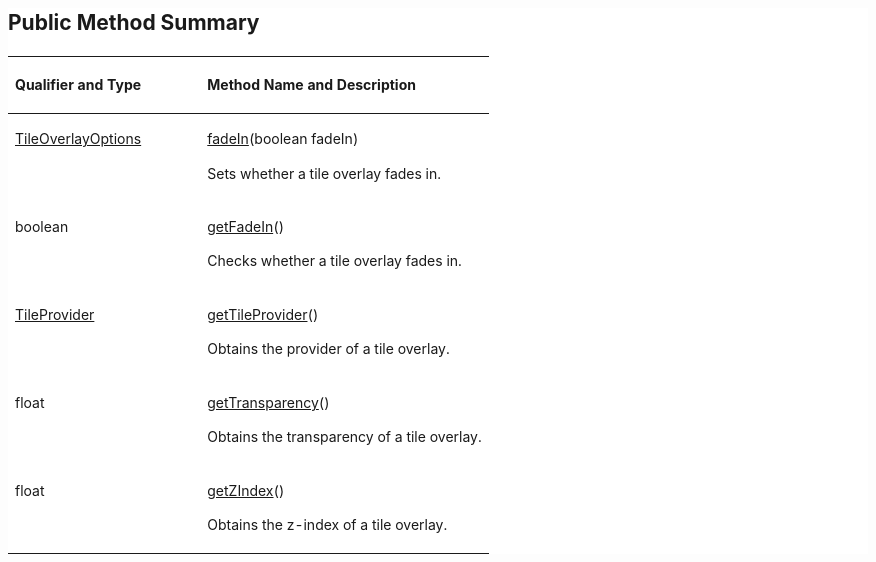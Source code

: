 ## Public Method Summary<a name="section968082552218"></a>

<a name="table23283mcpsimp"></a>
<table><thead align="left"><tr id="row23288mcpsimp"><th class="cellrowborder" valign="top" width="40%" id="mcps1.1.3.1.1"><p id="p081120285386"><a name="p081120285386"></a><a name="p081120285386"></a>Qualifier and Type</p>
</th>
<th class="cellrowborder" valign="top" width="60%" id="mcps1.1.3.1.2"><p id="p681112883813"><a name="p681112883813"></a><a name="p681112883813"></a>Method Name and Description</p>
</th>
</tr>
</thead>
<tbody><tr id="row23293mcpsimp"><td class="cellrowborder" valign="top" width="40%" headers="mcps1.1.3.1.1 "><p id="p23295mcpsimp"><a name="p23295mcpsimp"></a><a name="p23295mcpsimp"></a><a href="tileoverlayoptions.md">TileOverlayOptions</a></p>
</td>
<td class="cellrowborder" valign="top" width="60%" headers="mcps1.1.3.1.2 "><p id="p23297mcpsimp"><a name="p23297mcpsimp"></a><a name="p23297mcpsimp"></a><a href="#section139531311375">fadeIn</a>(boolean fadeIn)</p>
<p id="p1478171417384"><a name="p1478171417384"></a><a name="p1478171417384"></a>Sets whether a tile overlay fades in.</p>
</td>
</tr>
<tr id="row23298mcpsimp"><td class="cellrowborder" valign="top" width="40%" headers="mcps1.1.3.1.1 "><p id="p23300mcpsimp"><a name="p23300mcpsimp"></a><a name="p23300mcpsimp"></a>boolean</p>
</td>
<td class="cellrowborder" valign="top" width="60%" headers="mcps1.1.3.1.2 "><p id="p23302mcpsimp"><a name="p23302mcpsimp"></a><a name="p23302mcpsimp"></a><a href="#section1556539679">getFadeIn</a>()</p>
<p id="p14587191515389"><a name="p14587191515389"></a><a name="p14587191515389"></a>Checks whether a tile overlay fades in.</p>
</td>
</tr>
<tr id="row23303mcpsimp"><td class="cellrowborder" valign="top" width="40%" headers="mcps1.1.3.1.1 "><p id="p23305mcpsimp"><a name="p23305mcpsimp"></a><a name="p23305mcpsimp"></a><a href="tileprovider.md">TileProvider</a></p>
</td>
<td class="cellrowborder" valign="top" width="60%" headers="mcps1.1.3.1.2 "><p id="p23307mcpsimp"><a name="p23307mcpsimp"></a><a name="p23307mcpsimp"></a><a href="#section16981710384">getTileProvider</a>()</p>
<p id="p879131613813"><a name="p879131613813"></a><a name="p879131613813"></a>Obtains the provider of a tile overlay.</p>
</td>
</tr>
<tr id="row23308mcpsimp"><td class="cellrowborder" valign="top" width="40%" headers="mcps1.1.3.1.1 "><p id="p23310mcpsimp"><a name="p23310mcpsimp"></a><a name="p23310mcpsimp"></a>float</p>
</td>
<td class="cellrowborder" valign="top" width="60%" headers="mcps1.1.3.1.2 "><p id="p23312mcpsimp"><a name="p23312mcpsimp"></a><a name="p23312mcpsimp"></a><a href="#section03501344589">getTransparency</a>()</p>
<p id="p1387721713389"><a name="p1387721713389"></a><a name="p1387721713389"></a>Obtains the transparency of a tile overlay.</p>
</td>
</tr>
<tr id="row23313mcpsimp"><td class="cellrowborder" valign="top" width="40%" headers="mcps1.1.3.1.1 "><p id="p23315mcpsimp"><a name="p23315mcpsimp"></a><a name="p23315mcpsimp"></a>float</p>
</td>
<td class="cellrowborder" valign="top" width="60%" headers="mcps1.1.3.1.2 "><p id="p23317mcpsimp"><a name="p23317mcpsimp"></a><a name="p23317mcpsimp"></a><a href="#section960418161193">getZIndex</a>()</p>
<p id="p174751833811"><a name="p174751833811"></a><a name="p174751833811"></a>Obtains the z-index of a tile overlay.</p>
</td>